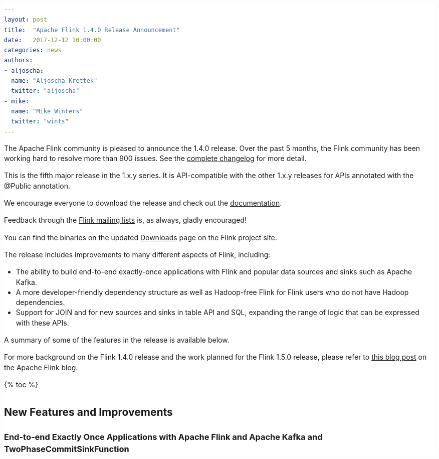 ```yaml
---
layout: post
title:  "Apache Flink 1.4.0 Release Announcement"
date:   2017-12-12 10:00:00
categories: news
authors:
- aljoscha:
  name: "Aljoscha Krettek"
  twitter: "aljoscha"
- mike:
  name: "Mike Winters"
  twitter: "wints"
---
```


The Apache Flink community is pleased to announce the 1.4.0 release. Over the past 5 months, the
Flink community has been working hard to resolve more than 900 issues. See the [complete changelog](https://issues.apache.org/jira/secure/ReleaseNote.jspa?projectId=12315522&version=12340533)
for more detail.

This is the fifth major release in the 1.x.y series. It is API-compatible with the other 1.x.y
releases for APIs annotated with the @Public annotation.

We encourage everyone to download the release and check out the [documentation](https://ci.apache.org/projects/flink/flink-docs-release-1.4/).

Feedback through the [Flink mailing lists](http://flink.apache.org/community.html#mailing-lists) is, as always, gladly encouraged!

You can find the binaries on the updated [Downloads](http://flink.apache.org/downloads.html) page on the Flink project site.

The release includes improvements to many different aspects of Flink, including:

 - The ability to build end-to-end exactly-once applications with Flink and popular data sources and sinks such as Apache Kafka.
 - A more developer-friendly dependency structure as well as Hadoop-free Flink for Flink users who do not have Hadoop dependencies.
 - Support for JOIN and for new sources and sinks in table API and SQL, expanding the range of logic that can be expressed with these APIs.

A summary of some of the features in the release is available below.

For more background on the Flink 1.4.0 release and the work planned for the Flink 1.5.0 release, please refer to [this blog post](http://flink.apache.org/news/2017/11/22/release-1.4-and-1.5-timeline.html) on the Apache Flink blog.

{% toc %}

## New Features and Improvements

### End-to-end Exactly Once Applications with Apache Flink and Apache Kafka and TwoPhaseCommitSinkFunction
